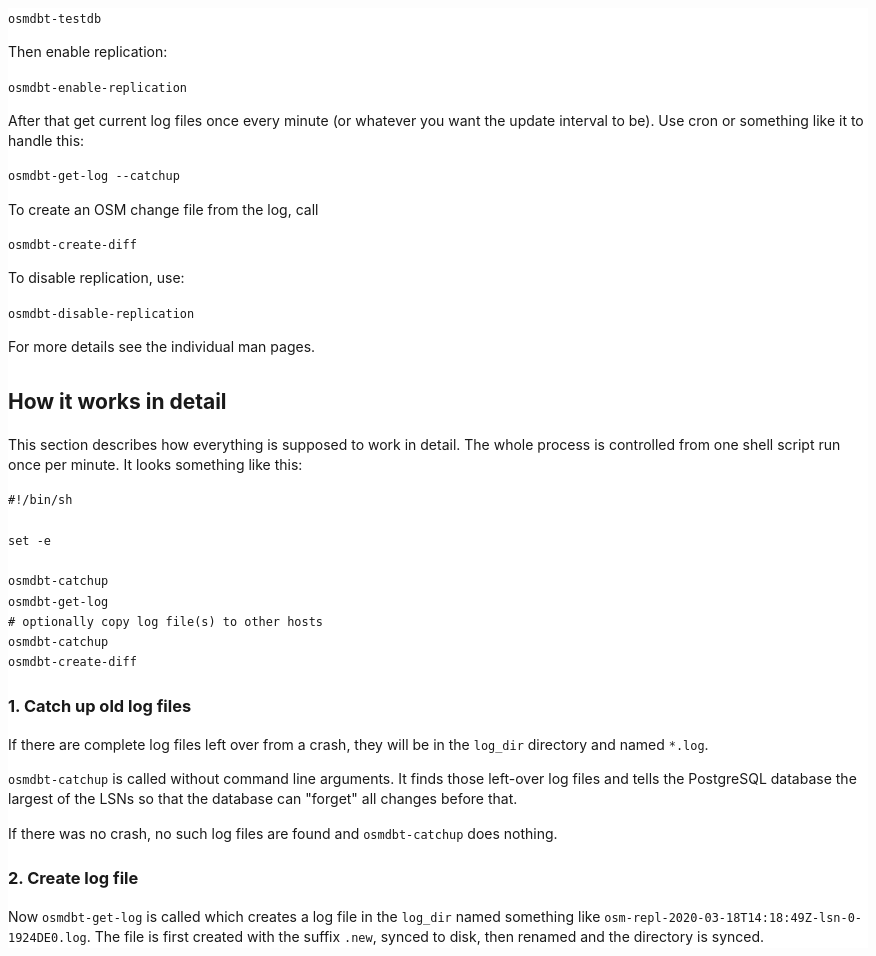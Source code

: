     osmdbt-testdb

Then enable replication:

    osmdbt-enable-replication

After that get current log files once every minute (or whatever you want the
update interval to be). Use cron or something like it to handle this:

    osmdbt-get-log --catchup

To create an OSM change file from the log, call

    osmdbt-create-diff

To disable replication, use:

    osmdbt-disable-replication

For more details see the individual man pages.


## How it works in detail

This section describes how everything is supposed to work in detail. The
whole process is controlled from one shell script run once per minute. It
looks something like this:

```
#!/bin/sh

set -e

osmdbt-catchup
osmdbt-get-log
# optionally copy log file(s) to other hosts
osmdbt-catchup
osmdbt-create-diff

```

### 1. Catch up old log files

If there are complete log files left over from a crash, they will be in the
`log_dir` directory and named `*.log`.

`osmdbt-catchup` is called without command line arguments. It finds those
left-over log files and tells the PostgreSQL database the largest of the LSNs
so that the database can "forget" all changes before that.

If there was no crash, no such log files are found and `osmdbt-catchup` does
nothing.

### 2. Create log file

Now `osmdbt-get-log` is called which creates a log file in the `log_dir` named
something like `osm-repl-2020-03-18T14:18:49Z-lsn-0-1924DE0.log`. The file is
first created with the suffix `.new`, synced to disk, then renamed and the
directory is synced.
